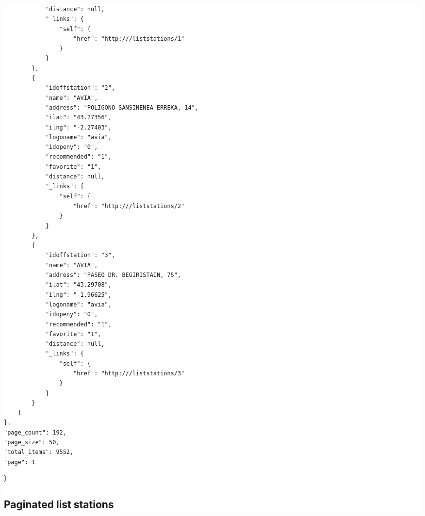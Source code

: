                 "distance": null,
                "_links": {
                    "self": {
                        "href": "http:///liststations/1"
                    }
                }
            },
            {
                "idoffstation": "2",
                "name": "AVIA",
                "address": "POLIGONO SANSINENEA ERREKA, 14",
                "ilat": "43.27356",
                "ilng": "-2.27403",
                "logoname": "avia",
                "idopeny": "0",
                "recommended": "1",
                "favorite": "1",
                "distance": null,
                "_links": {
                    "self": {
                        "href": "http:///liststations/2"
                    }
                }
            },
            {
                "idoffstation": "3",
                "name": "AVIA",
                "address": "PASEO DR. BEGIRISTAIN, 75",
                "ilat": "43.29708",
                "ilng": "-1.96625",
                "logoname": "avia",
                "idopeny": "0",
                "recommended": "1",
                "favorite": "1",
                "distance": null,
                "_links": {
                    "self": {
                        "href": "http:///liststations/3"
                    }
                }
            }
        ]
    },
    "page_count": 192,
    "page_size": 50,
    "total_items": 9552,
    "page": 1
}

## Paginated list stations 

